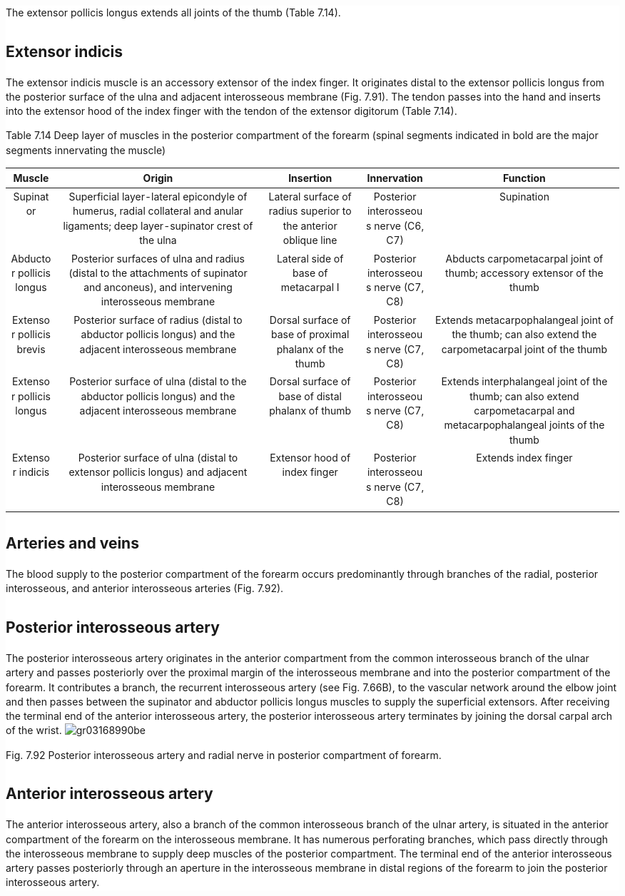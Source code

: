 The extensor pollicis longus extends all joints of the thumb (Table 7.14).

## Extensor indicis

The extensor indicis muscle is an accessory extensor of the index finger. It originates distal to the extensor pollicis longus from the posterior surface of the ulna and adjacent interosseous membrane (Fig. 7.91). The tendon passes into the hand and inserts into the extensor hood of the index finger with the tendon of the extensor digitorum (Table 7.14).

Table 7.14 Deep layer of muscles in the posterior compartment of the forearm (spinal segments indicated in bold are the major segments innervating the muscle)

| Muscle | Origin | Insertion | Innervation | Function |
| :--: | :--: | :--: | :--: | :--: |
| Supinator | Superficial layer-lateral epicondyle of humerus, radial collateral and anular ligaments; deep layer-supinator crest of the ulna | Lateral surface of radius superior to the anterior oblique line | Posterior interosseous nerve (C6, C7) | Supination |
| Abductor pollicis longus | Posterior surfaces of ulna and radius (distal to the attachments of supinator and anconeus), and intervening interosseous membrane | Lateral side of base of metacarpal I | Posterior interosseous nerve (C7, C8) | Abducts carpometacarpal joint of thumb; accessory extensor of the thumb |
| Extensor pollicis brevis | Posterior surface of radius (distal to abductor pollicis longus) and the adjacent interosseous membrane | Dorsal surface of base of proximal phalanx of the thumb | Posterior interosseous nerve (C7, C8) | Extends metacarpophalangeal joint of the thumb; can also extend the carpometacarpal joint of the thumb |
| Extensor pollicis longus | Posterior surface of ulna (distal to the abductor pollicis longus) and the adjacent interosseous membrane | Dorsal surface of base of distal phalanx of thumb | Posterior interosseous nerve (C7, C8) | Extends interphalangeal joint of the thumb; can also extend carpometacarpal and metacarpophalangeal joints of the thumb |
| Extensor indicis | Posterior surface of ulna (distal to extensor pollicis longus) and adjacent interosseous membrane | Extensor hood of index finger | Posterior interosseous nerve (C7, C8) | Extends index finger |

## Arteries and veins

The blood supply to the posterior compartment of the forearm occurs predominantly through branches of the radial, posterior interosseous, and anterior interosseous arteries (Fig. 7.92).

## Posterior interosseous artery

The posterior interosseous artery originates in the anterior compartment from the common interosseous branch of
the ulnar artery and passes posteriorly over the proximal margin of the interosseous membrane and into the posterior compartment of the forearm. It contributes a branch, the recurrent interosseous artery (see Fig. 7.66B), to the vascular network around the elbow joint and then passes between the supinator and abductor pollicis longus muscles to supply the superficial extensors. After receiving the terminal end of the anterior interosseous artery, the posterior interosseous artery terminates by joining the dorsal carpal arch of the wrist.
![gr03168990be](gr03168990be.jpg)

Fig. 7.92 Posterior interosseous artery and radial nerve in posterior compartment of forearm.

## Anterior interosseous artery

The anterior interosseous artery, also a branch of the common interosseous branch of the ulnar artery, is situated in the anterior compartment of the forearm on the interosseous membrane. It has numerous perforating branches, which pass directly through the interosseous membrane to supply deep muscles of the posterior compartment. The terminal end of the anterior interosseous artery passes posteriorly through an aperture in the interosseous membrane in distal regions of the forearm to join the posterior interosseous artery.
